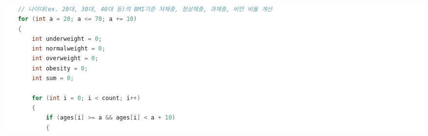 ```cpp
    // 나이대(ex. 20대, 30대, 40대 등)의 BMI기준 저체중, 정상체중, 과체중, 비만 비율 계산
    for (int a = 20; a <= 70; a += 10)
    {
        int underweight = 0;
        int normalweight = 0;
        int overweight = 0;
        int obesity = 0;
        int sum = 0;
        
        for (int i = 0; i < count; i++)
        {
            if (ages[i] >= a && ages[i] < a + 10)
            {
